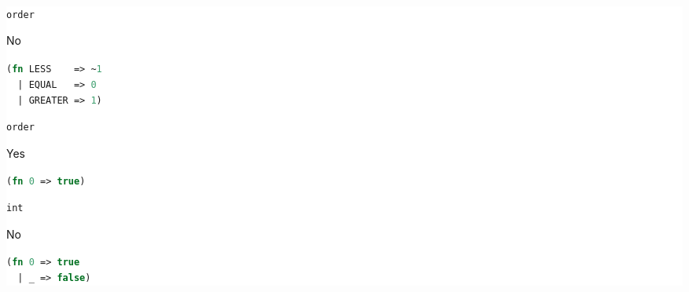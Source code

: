 </td>
<td>

`order`

</td>
<td>

No

</td>
</tr>
<tr>
<td>

```sml
(fn LESS    => ~1
  | EQUAL   => 0
  | GREATER => 1)
```

</td>
<td>

`order`

</td>
<td>

Yes

</td>
</tr>
<tr>
<td>

```sml
(fn 0 => true)
```

</td>
<td>

`int`

</td>
<td>

No

</td>
</tr>
<tr>
<td>

```sml
(fn 0 => true
  | _ => false)
```
